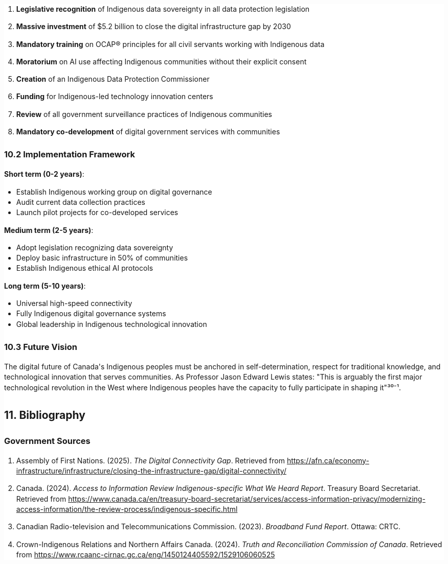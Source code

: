 1. **Legislative recognition** of Indigenous data sovereignty in all data protection legislation

2. **Massive investment** of $5.2 billion to close the digital infrastructure gap by 2030

3. **Mandatory training** on OCAP® principles for all civil servants working with Indigenous data

4. **Moratorium** on AI use affecting Indigenous communities without their explicit consent

5. **Creation** of an Indigenous Data Protection Commissioner

6. **Funding** for Indigenous-led technology innovation centers

7. **Review** of all government surveillance practices of Indigenous communities

8. **Mandatory co-development** of digital government services with communities

### 10.2 Implementation Framework

**Short term (0-2 years)**:
- Establish Indigenous working group on digital governance
- Audit current data collection practices
- Launch pilot projects for co-developed services

**Medium term (2-5 years)**:
- Adopt legislation recognizing data sovereignty
- Deploy basic infrastructure in 50% of communities
- Establish Indigenous ethical AI protocols

**Long term (5-10 years)**:
- Universal high-speed connectivity
- Fully Indigenous digital governance systems
- Global leadership in Indigenous technological innovation

### 10.3 Future Vision

The digital future of Canada's Indigenous peoples must be anchored in self-determination, respect for traditional knowledge, and technological innovation that serves communities. As Professor Jason Edward Lewis states: "This is arguably the first major technological revolution in the West where Indigenous peoples have the capacity to fully participate in shaping it"³⁰⁻¹.

## 11. Bibliography

### Government Sources

1. Assembly of First Nations. (2025). *The Digital Connectivity Gap*. Retrieved from https://afn.ca/economy-infrastructure/infrastructure/closing-the-infrastructure-gap/digital-connectivity/

2. Canada. (2024). *Access to Information Review Indigenous-specific What We Heard Report*. Treasury Board Secretariat. Retrieved from https://www.canada.ca/en/treasury-board-secretariat/services/access-information-privacy/modernizing-access-information/the-review-process/indigenous-specific.html

3. Canadian Radio-television and Telecommunications Commission. (2023). *Broadband Fund Report*. Ottawa: CRTC.

4. Crown-Indigenous Relations and Northern Affairs Canada. (2024). *Truth and Reconciliation Commission of Canada*. Retrieved from https://www.rcaanc-cirnac.gc.ca/eng/1450124405592/1529106060525

